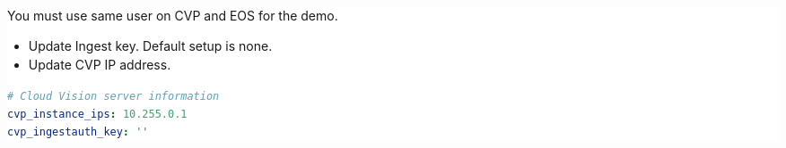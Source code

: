 You must use same user on CVP and EOS for the demo.

- Update Ingest key. Default setup is none.
- Update CVP IP address.

```yaml
# Cloud Vision server information
cvp_instance_ips: 10.255.0.1
cvp_ingestauth_key: ''
```
